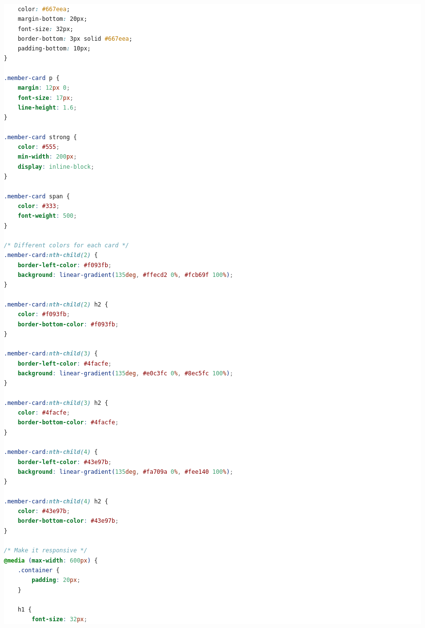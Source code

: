 ```css
    color: #667eea;
    margin-bottom: 20px;
    font-size: 32px;
    border-bottom: 3px solid #667eea;
    padding-bottom: 10px;
}

.member-card p {
    margin: 12px 0;
    font-size: 17px;
    line-height: 1.6;
}

.member-card strong {
    color: #555;
    min-width: 200px;
    display: inline-block;
}

.member-card span {
    color: #333;
    font-weight: 500;
}

/* Different colors for each card */
.member-card:nth-child(2) {
    border-left-color: #f093fb;
    background: linear-gradient(135deg, #ffecd2 0%, #fcb69f 100%);
}

.member-card:nth-child(2) h2 {
    color: #f093fb;
    border-bottom-color: #f093fb;
}

.member-card:nth-child(3) {
    border-left-color: #4facfe;
    background: linear-gradient(135deg, #e0c3fc 0%, #8ec5fc 100%);
}

.member-card:nth-child(3) h2 {
    color: #4facfe;
    border-bottom-color: #4facfe;
}

.member-card:nth-child(4) {
    border-left-color: #43e97b;
    background: linear-gradient(135deg, #fa709a 0%, #fee140 100%);
}

.member-card:nth-child(4) h2 {
    color: #43e97b;
    border-bottom-color: #43e97b;
}

/* Make it responsive */
@media (max-width: 600px) {
    .container {
        padding: 20px;
    }
    
    h1 {
        font-size: 32px;
```